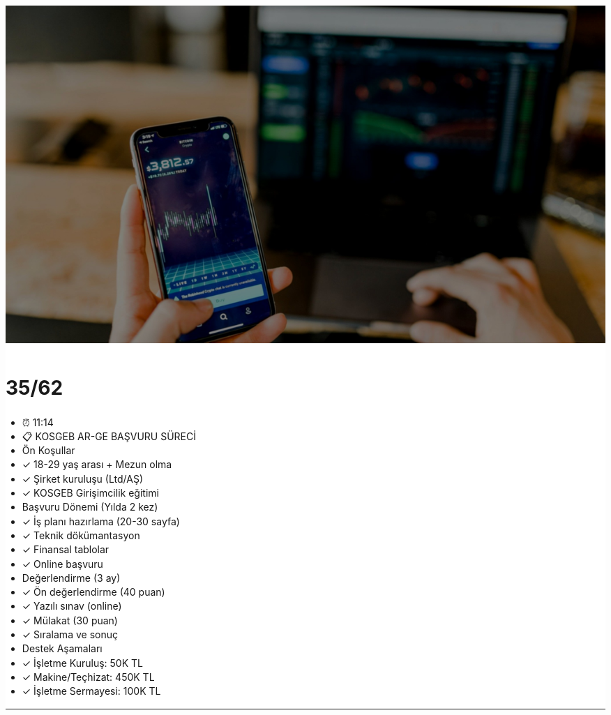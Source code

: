 ![bg right:40%](../images/slide-35-1.jpg)

# 35/62

- ⏰ 11:14
- 📋 KOSGEB AR-GE BAŞVURU SÜRECİ
- Ön Koşullar
- ✓ 18-29 yaş arası + Mezun olma
- ✓ Şirket kuruluşu (Ltd/AŞ)
- ✓ KOSGEB Girişimcilik eğitimi
- Başvuru Dönemi (Yılda 2 kez)
- ✓ İş planı hazırlama (20-30 sayfa)
- ✓ Teknik dökümantasyon
- ✓ Finansal tablolar
- ✓ Online başvuru
- Değerlendirme (3 ay)
- ✓ Ön değerlendirme (40 puan)
- ✓ Yazılı sınav (online)
- ✓ Mülakat (30 puan)
- ✓ Sıralama ve sonuç
- Destek Aşamaları
- ✓ İşletme Kuruluş: 50K TL
- ✓ Makine/Teçhizat: 450K TL
- ✓ İşletme Sermayesi: 100K TL

---
